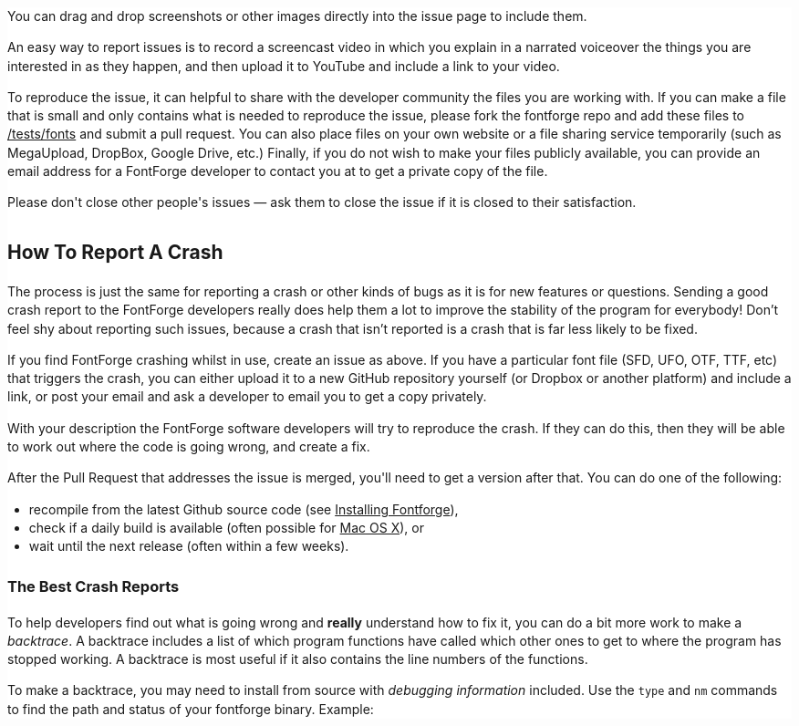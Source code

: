 You can drag and drop screenshots or other images directly into the issue page to include them.

An easy way to report issues is to record a screencast video in which you explain in a narrated voiceover the things you are interested in as they happen, and then upload it to YouTube and include a link to your video.

To reproduce the issue, it can helpful to share with the developer community the files you are working with.
If you can make a file that is small and only contains what is needed to reproduce the issue, please fork the fontforge repo and add these files to [/tests/fonts](https://github.com/fontforge/fontforge/tree/master/tests/fonts) and submit a pull request.
You can also place files on your own website or a file sharing service temporarily (such as MegaUpload, DropBox, Google Drive, etc.)
Finally, if you do not wish to make your files publicly available, you can provide an email address for a FontForge developer to contact you at to get a private copy of the file.

Please don't close other people's issues &mdash; ask them to close the issue if it is closed to their satisfaction.

## How To Report A Crash

The process is just the same for reporting a crash or other kinds of bugs as it is for new features or questions.
Sending a good crash report to the FontForge developers really does help them a lot to improve the stability of the program for everybody!
Don’t feel shy about reporting such issues, because a crash that isn’t reported is a crash that is far less likely to be fixed.

If you find FontForge crashing whilst in use, create an issue as above.
If you have a particular font file (SFD, UFO, OTF, TTF, etc) that triggers the crash, you can either upload it to a new GitHub repository yourself (or Dropbox or another platform) and include a link, or post your email and ask a developer to email you to get a copy privately.

With your description the FontForge software developers will try to reproduce the crash.
If they can do this, then they will be able to work out where the code is going wrong, and create a fix.

After the Pull Request that addresses the issue is merged, you'll need to get a version after that.
You can do one of the following:

* recompile from the latest Github source code (see [Installing Fontforge](Installing_Fontforge.html)),
* check if a daily build is available (often possible for [Mac OS X](http://fontforge.github.io/en-US/downloads/mac/)), or
* wait until the next release (often within a few weeks).

### The Best Crash Reports

To help developers find out what is going wrong and __really__ understand how to fix it, you can do a bit more work to make a _backtrace_.
A backtrace includes a list of which program functions have called which other ones to get to where the program has stopped working.
A backtrace is most useful if it also contains the line numbers of the functions.

To make a backtrace, you may need to install from source with _debugging information_ included.
Use the `type` and `nm` commands to find the path and status of your fontforge binary.
Example:
